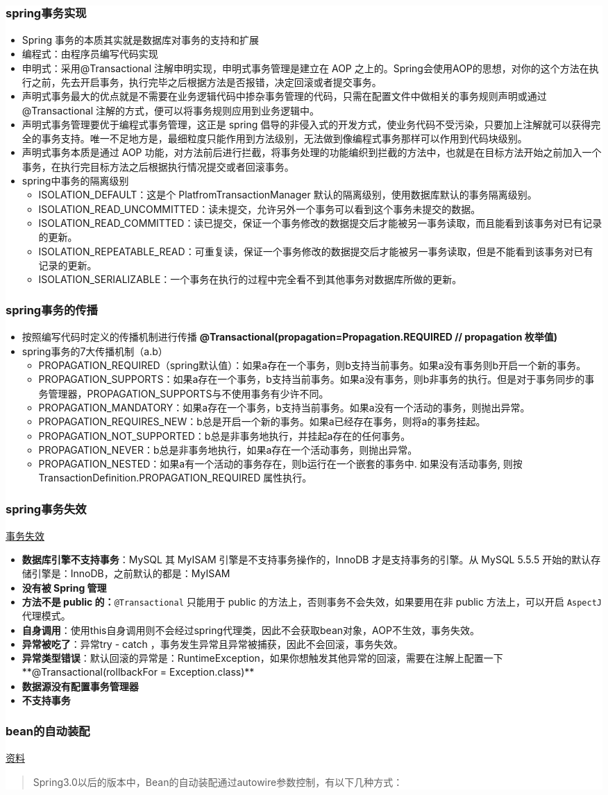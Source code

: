 ### spring事务实现

- Spring 事务的本质其实就是数据库对事务的支持和扩展
- 编程式：由程序员编写代码实现
- 申明式：采用@Transactional 注解申明实现，申明式事务管理是建立在 AOP 之上的。Spring会使用AOP的思想，对你的这个方法在执行之前，先去开启事务，执行完毕之后根据方法是否报错，决定回滚或者提交事务。
- 声明式事务最大的优点就是不需要在业务逻辑代码中掺杂事务管理的代码，只需在配置文件中做相关的事务规则声明或通过@Transactional 注解的方式，便可以将事务规则应用到业务逻辑中。
- 声明式事务管理要优于编程式事务管理，这正是 spring 倡导的非侵入式的开发方式，使业务代码不受污染，只要加上注解就可以获得完全的事务支持。唯一不足地方是，最细粒度只能作用到方法级别，无法做到像编程式事务那样可以作用到代码块级别。
- 声明式事务本质是通过 AOP 功能，对方法前后进行拦截，将事务处理的功能编织到拦截的方法中，也就是在目标方法开始之前加入一个事务，在执行完目标方法之后根据执行情况提交或者回滚事务。
- spring中事务的隔离级别
  - ISOLATION_DEFAULT：这是个 PlatfromTransactionManager 默认的隔离级别，使用数据库默认的事务隔离级别。
  - ISOLATION_READ_UNCOMMITTED：读未提交，允许另外一个事务可以看到这个事务未提交的数据。
  - ISOLATION_READ_COMMITTED：读已提交，保证一个事务修改的数据提交后才能被另一事务读取，而且能看到该事务对已有记录的更新。
  - ISOLATION_REPEATABLE_READ：可重复读，保证一个事务修改的数据提交后才能被另一事务读取，但是不能看到该事务对已有记录的更新。
  - ISOLATION_SERIALIZABLE：一个事务在执行的过程中完全看不到其他事务对数据库所做的更新。

### spring事务的传播

- 按照编写代码时定义的传播机制进行传播 **@Transactional(propagation=Propagation.REQUIRED // propagation 枚举值)**
- spring事务的7大传播机制（a.b）
  - PROPAGATION_REQUIRED（spring默认值）：如果a存在一个事务，则b支持当前事务。如果a没有事务则b开启一个新的事务。
  - PROPAGATION_SUPPORTS：如果a存在一个事务，b支持当前事务。如果a没有事务，则b非事务的执行。但是对于事务同步的事务管理器，PROPAGATION_SUPPORTS与不使用事务有少许不同。
  - PROPAGATION_MANDATORY：如果a存在一个事务，b支持当前事务。如果a没有一个活动的事务，则抛出异常。
  - PROPAGATION_REQUIRES_NEW：b总是开启一个新的事务。如果a已经存在事务，则将a的事务挂起。
  - PROPAGATION_NOT_SUPPORTED：b总是非事务地执行，并挂起a存在的任何事务。
  - PROPAGATION_NEVER：b总是非事务地执行，如果a存在一个活动事务，则抛出异常。
  - PROPAGATION_NESTED：如果a有一个活动的事务存在，则b运行在一个嵌套的事务中. 如果没有活动事务, 则按TransactionDefinition.PROPAGATION_REQUIRED 属性执行。

### spring事务失效

[事务失效](https://www.cnblogs.com/ldsweely/p/12160078.html)

- **数据库引擎不支持事务**：MySQL 其 MyISAM 引擎是不支持事务操作的，InnoDB 才是支持事务的引擎。从 MySQL 5.5.5 开始的默认存储引擎是：InnoDB，之前默认的都是：MyISAM
- **没有被 Spring 管理** 
-  **方法不是 public 的：**`@Transactional` 只能用于 public 的方法上，否则事务不会失效，如果要用在非 public 方法上，可以开启 `AspectJ` 代理模式。
- **自身调用**：使用this自身调用则不会经过spring代理类，因此不会获取bean对象，AOP不生效，事务失效。
-  **异常被吃了**：异常try - catch ，事务发生异常且异常被捕获，因此不会回滚，事务失效。
- **异常类型错误**：默认回滚的异常是：RuntimeException，如果你想触发其他异常的回滚，需要在注解上配置一下**@Transactional(rollbackFor = Exception.class)**
-  **数据源没有配置事务管理器**
-  **不支持事务**

### bean的自动装配

[资料](https://www.cnblogs.com/zuochengsi-9/p/9047111.html)

> Spring3.0以后的版本中，Bean的自动装配通过autowire参数控制，有以下几种方式：
